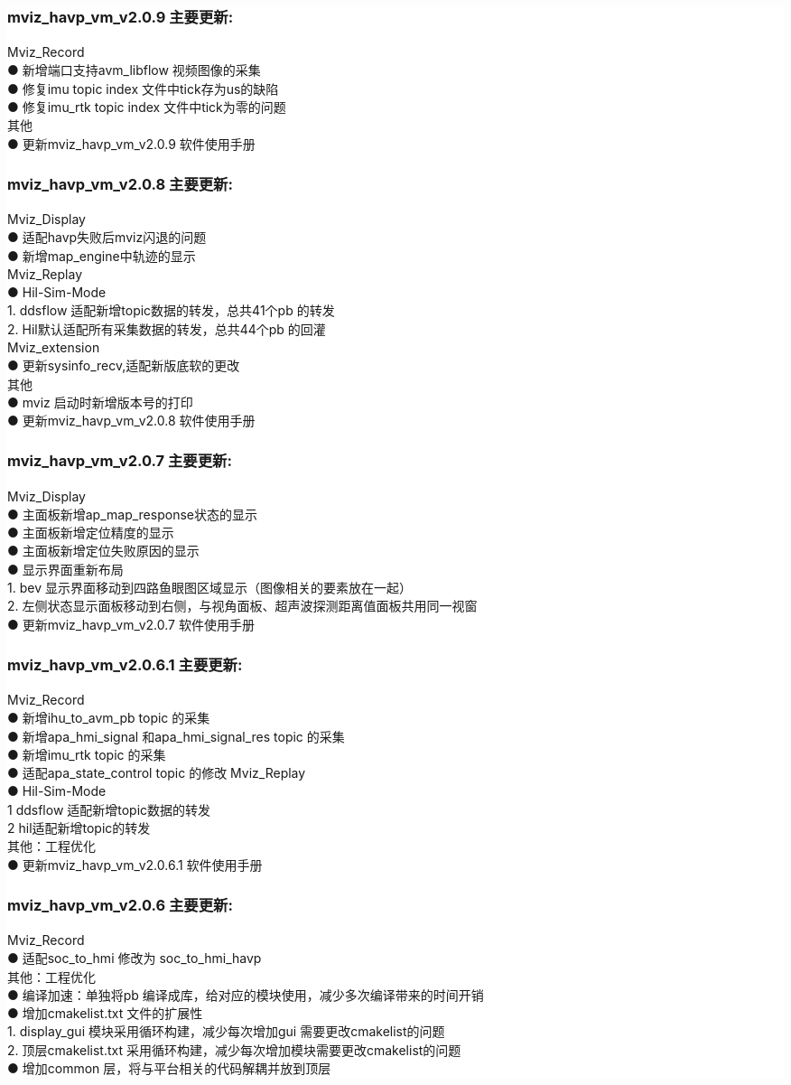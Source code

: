 ### mviz_havp_vm_v2.0.9 主要更新:    
Mviz_Record   
● 新增端口支持avm_libflow 视频图像的采集   
● 修复imu topic index 文件中tick存为us的缺陷   
● 修复imu_rtk topic index 文件中tick为零的问题    
其他       
● 更新mviz_havp_vm_v2.0.9 软件使用手册

### mviz_havp_vm_v2.0.8 主要更新:    
Mviz_Display   
● 适配havp失败后mviz闪退的问题     
● 新增map_engine中轨迹的显示   
Mviz_Replay   
●  Hil-Sim-Mode  
    1. ddsflow 适配新增topic数据的转发，总共41个pb 的转发  
    2. Hil默认适配所有采集数据的转发，总共44个pb 的回灌   
Mviz_extension  
●  更新sysinfo_recv,适配新版底软的更改  
其他  
● mviz 启动时新增版本号的打印   
● 更新mviz_havp_vm_v2.0.8 软件使用手册  


### mviz_havp_vm_v2.0.7 主要更新:
Mviz_Display   
● 主面板新增ap_map_response状态的显示   
● 主面板新增定位精度的显示       
● 主面板新增定位失败原因的显示   
● 显示界面重新布局   
    1. bev 显示界面移动到四路鱼眼图区域显示（图像相关的要素放在一起）      
    2. 左侧状态显示面板移动到右侧，与视角面板、超声波探测距离值面板共用同一视窗     
● 更新mviz_havp_vm_v2.0.7 软件使用手册 

### mviz_havp_vm_v2.0.6.1 主要更新:
Mviz_Record   
● 新增ihu_to_avm_pb topic 的采集      
● 新增apa_hmi_signal 和apa_hmi_signal_res topic 的采集    
● 新增imu_rtk topic 的采集   
● 适配apa_state_control topic 的修改
Mviz_Replay         
● Hil-Sim-Mode   
    1 ddsflow 适配新增topic数据的转发   
    2 hil适配新增topic的转发     
其他：工程优化      
● 更新mviz_havp_vm_v2.0.6.1 软件使用手册   

### mviz_havp_vm_v2.0.6 主要更新:
Mviz_Record   
● 适配soc_to_hmi 修改为 soc_to_hmi_havp   
其他：工程优化   
● 编译加速：单独将pb 编译成库，给对应的模块使用，减少多次编译带来的时间开销   
● 增加cmakelist.txt 文件的扩展性   
    1. display_gui 模块采用循环构建，减少每次增加gui 需要更改cmakelist的问题   
    2. 顶层cmakelist.txt 采用循环构建，减少每次增加模块需要更改cmakelist的问题   
● 增加common 层，将与平台相关的代码解耦并放到顶层       
